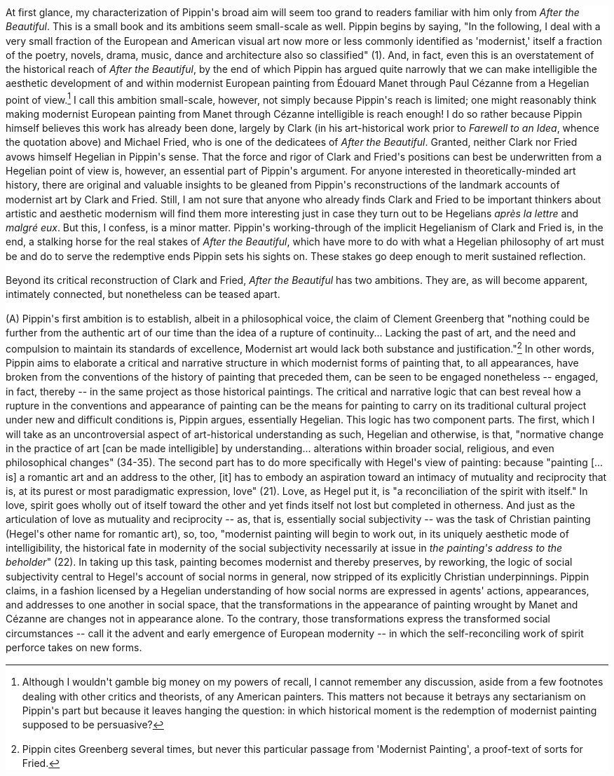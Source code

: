 At first glance, my characterization of Pippin's broad aim will seem too grand to readers familiar with him only from *After the Beautiful*. This is a small book and its ambitions seem small-scale as well. Pippin begins by saying, "In the following, I deal with a very small fraction of the European and American visual art now more or less commonly identified as 'modernist,' itself a fraction of the poetry, novels, drama, music, dance and architecture also so classified" (1). And, in fact, even this is an overstatement of the historical reach of *After the Beautiful*, by the end of which Pippin has argued quite narrowly that we can make intelligible the aesthetic development of and within modernist European painting from Édouard Manet through Paul Cézanne from a Hegelian point of view.[^1] I call this ambition small-scale, however, not simply because Pippin's reach is limited; one might reasonably think making modernist European painting from Manet through Cézanne intelligible is reach enough! I do so rather because Pippin himself believes this work has already been done, largely by Clark (in his art-historical work prior to *Farewell to an Idea*, whence the quotation above) and Michael Fried, who is one of the dedicatees of *After the Beautiful*. Granted, neither Clark nor Fried avows himself Hegelian in Pippin's sense. That the force and rigor of Clark and Fried's positions can best be underwritten from a Hegelian point of view is, however, an essential part of Pippin's argument. For anyone interested in theoretically-minded art history, there are original and valuable insights to be gleaned from Pippin's reconstructions of the landmark accounts of modernist art by Clark and Fried. Still, I am not sure that anyone who already finds Clark and Fried to be important thinkers about artistic and aesthetic modernism will find them more interesting just in case they turn out to be Hegelians *après la lettre* and *malgré eux*. But this, I confess, is a minor matter. Pippin's working-through of the implicit Hegelianism of Clark and Fried is, in the end, a stalking horse for the real stakes of *After the Beautiful*, which have more to do with what a Hegelian philosophy of art must be and do to serve the redemptive ends Pippin sets his sights on. These stakes go deep enough to merit sustained reflection.

Beyond its critical reconstruction of Clark and Fried, *After the Beautiful* has two ambitions. They are, as will become apparent, intimately connected, but nonetheless can be teased apart.

(A) Pippin's first ambition is to establish, albeit in a philosophical voice, the claim of Clement Greenberg that "nothing could be further from the authentic art of our time than the idea of a rupture of continuity... Lacking the past of art, and the need and compulsion to maintain its standards of excellence, Modernist art would lack both substance and justification."[^2] In other words, Pippin aims to elaborate a critical and narrative structure in which modernist forms of painting that, to all appearances, have broken from the conventions of the history of painting that preceded them, can be seen to be engaged nonetheless -- engaged, in fact, thereby -- in the same project as those historical paintings. The critical and narrative logic that can best reveal how a rupture in the conventions and appearance of painting can be the means for painting to carry on its traditional cultural project under new and difficult conditions is, Pippin argues, essentially Hegelian. This logic has two component parts. The first, which I will take as an uncontroversial aspect of art-historical understanding as such, Hegelian and otherwise, is that, "normative change in the practice of art [can be made intelligible] by understanding... alterations within broader social, religious, and even philosophical changes" (34-35). The second part has to do more specifically with Hegel's view of painting: because "painting [... is] a romantic art and an address to the other, [it] has to embody an aspiration toward an intimacy of mutuality and reciprocity that is, at its purest or most paradigmatic expression, love" (21). Love, as Hegel put it, is "a reconciliation of the spirit with itself." In love, spirit goes wholly out of itself toward the other and yet finds itself not lost but completed in otherness. And just as the articulation of love as mutuality and reciprocity -- as, that is, essentially social subjectivity -- was the task of Christian painting (Hegel's other name for romantic art), so, too, "modernist painting will begin to work out, in its uniquely aesthetic mode of intelligibility, the historical fate in modernity of the social subjectivity necessarily at issue in *the painting's address to the beholder*" (22). In taking up this task, painting becomes modernist and thereby preserves, by reworking, the logic of social subjectivity central to Hegel's account of social norms in general, now stripped of its explicitly Christian underpinnings. Pippin claims, in a fashion licensed by a Hegelian understanding of how social norms are expressed in agents' actions, appearances, and addresses to one another in social space, that the transformations in the appearance of painting wrought by Manet and Cézanne are changes not in appearance alone. To the contrary, those transformations express the transformed social circumstances -- call it the advent and early emergence of European modernity -- in which the self-reconciling work of spirit perforce takes on new forms.


[^1]: Although I wouldn't gamble big money on my powers of recall, I cannot remember any discussion, aside from a few footnotes dealing with other critics and theorists, of any American painters. This matters not because it betrays any sectarianism on Pippin's part but because it leaves hanging the question: in which historical moment is the redemption of modernist painting supposed to be persuasive?
[^2]: Pippin cites Greenberg several times, but never this particular passage from 'Modernist Painting', a proof-text of sorts for Fried.
[^3]: For important contemporary work emphasizing the political nature of enduring modern problems of mutuality and recognition in Hegel, see Frank Ruda's *Hegel's Rabble: An Investigation into Hegel's Philosophy of Right* (Continuum, 2011) and Matt S. Whitt, "The Problem of Poverty and the Limits of Freedom in Hegel's Theory of the Ethical State," *Political Theory* 41 (2013): 257-284.
[^4]: This position is the starting point for Marx's own (Hegelian) project, which begins with a critique of Hegel's theory of the state.